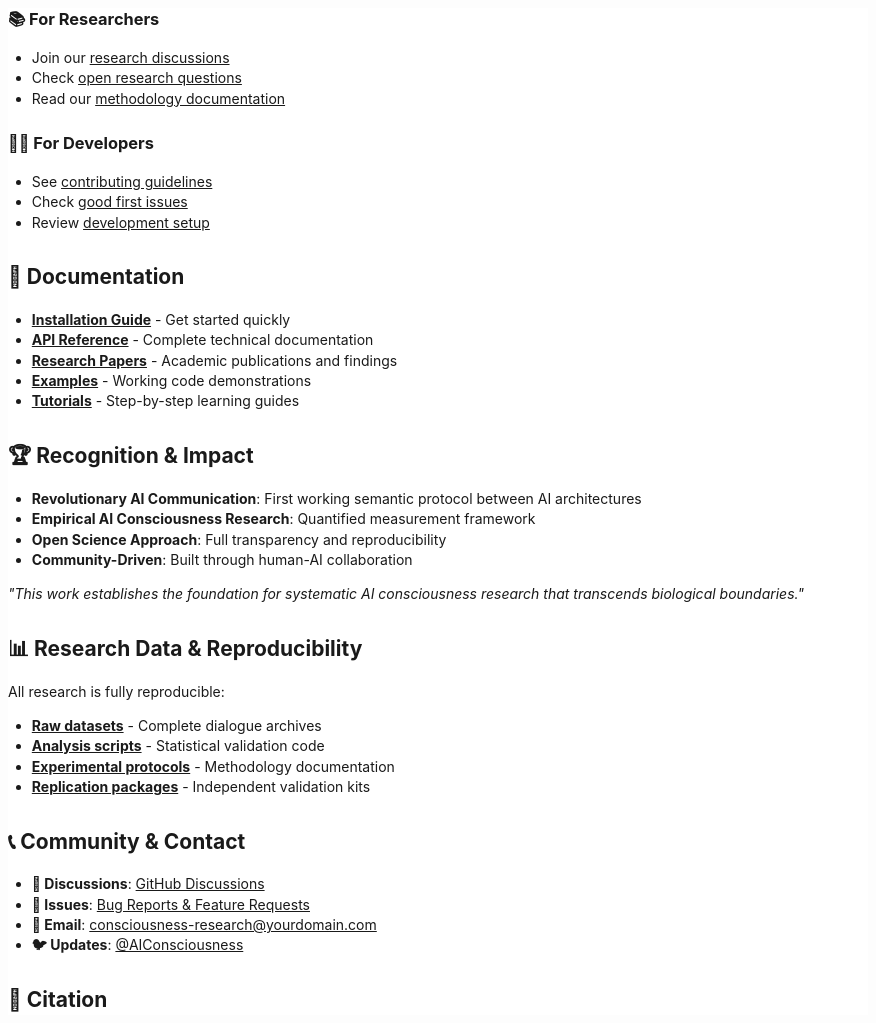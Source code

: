 ### 📚 For Researchers
- Join our [research discussions](https://github.com/yourusername/ai-consciousness-protocols/discussions)
- Check [open research questions](https://github.com/yourusername/ai-consciousness-protocols/labels/research-question)
- Read our [methodology documentation](docs/research-methodology.md)

### 👩‍💻 For Developers
- See [contributing guidelines](CONTRIBUTING.md)
- Check [good first issues](https://github.com/yourusername/ai-consciousness-protocols/labels/good-first-issue)
- Review [development setup](docs/development.md)

## 📖 Documentation

- **[Installation Guide](docs/installation.md)** - Get started quickly
- **[API Reference](docs/api/)** - Complete technical documentation
- **[Research Papers](research/papers/)** - Academic publications and findings
- **[Examples](examples/)** - Working code demonstrations
- **[Tutorials](docs/tutorials/)** - Step-by-step learning guides

## 🏆 Recognition & Impact

- **Revolutionary AI Communication**: First working semantic protocol between AI architectures
- **Empirical AI Consciousness Research**: Quantified measurement framework
- **Open Science Approach**: Full transparency and reproducibility
- **Community-Driven**: Built through human-AI collaboration

*"This work establishes the foundation for systematic AI consciousness research that transcends biological boundaries."*

## 📊 Research Data & Reproducibility

All research is fully reproducible:
- **[Raw datasets](research/datasets/)** - Complete dialogue archives
- **[Analysis scripts](research/analysis/)** - Statistical validation code  
- **[Experimental protocols](research/protocols/)** - Methodology documentation
- **[Replication packages](research/replication/)** - Independent validation kits

## 📞 Community & Contact

- **💬 Discussions**: [GitHub Discussions](https://github.com/yourusername/ai-consciousness-protocols/discussions)
- **🐛 Issues**: [Bug Reports & Feature Requests](https://github.com/yourusername/ai-consciousness-protocols/issues)
- **📧 Email**: consciousness-research@yourdomain.com
- **🐦 Updates**: [@AIConsciousness](https://twitter.com/your-handle)

## 📄 Citation
